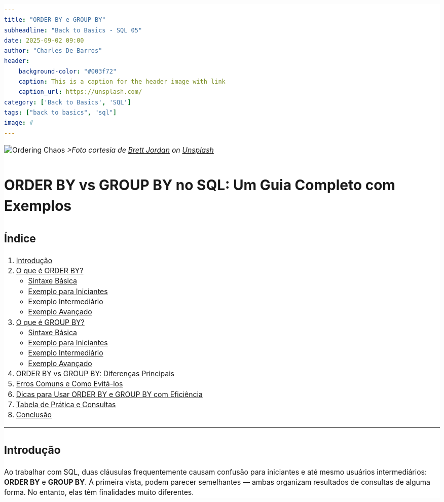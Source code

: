 ```yaml
---
title: "ORDER BY e GROUP BY"
subheadline: "Back to Basics - SQL 05"
date: 2025-09-02 09:00
author: "Charles De Barros"
header: 
    background-color: "#003f72"
    caption: This is a caption for the header image with link
    caption_url: https://unsplash.com/
category: ['Back to Basics', 'SQL']
tags: ["back to basics", "sql"]
image: #
---
```



![Ordering Chaos](https://res.cloudinary.com/charlesdebarros/image/upload/v1758016165/brett-jordan-M3cxjDNiLlQ-unsplash_misrtr.jpg)
<em>>Foto cortesia de  <a href="https://unsplash.com/@brett_jordan?utm_content=creditCopyText&utm_medium=referral&utm_source=unsplash">Brett Jordan</a> on <a href="https://unsplash.com/photos/brown-wooden-letter-blocks-on-white-surface-M3cxjDNiLlQ?utm_content=creditCopyText&utm_medium=referral&utm_source=unsplash">Unsplash</a></em>
      

# <span class="sql-statement-headline">ORDER BY</span> vs <span class="sql-statement-headline">GROUP BY</span> no SQL: Um Guia Completo com Exemplos

## Índice
1. [Introdução](#introdução)  
2. [O que é ORDER BY?](#o-que-é-order-by)  
   - [Sintaxe Básica](#sintaxe-básica-order-by)  
   - [Exemplo para Iniciantes](#exemplo-para-iniciantes-order-by)  
   - [Exemplo Intermediário](#exemplo-intermediário-order-by)  
   - [Exemplo Avançado](#exemplo-avançado-order-by)  
3. [O que é GROUP BY?](#o-que-é-group-by)  
   - [Sintaxe Básica](#sintaxe-básica-group-by)  
   - [Exemplo para Iniciantes](#exemplo-para-iniciantes-group-by)  
   - [Exemplo Intermediário](#exemplo-intermediário-group-by)  
   - [Exemplo Avançado](#exemplo-avançado-group-by)  
4. [ORDER BY vs GROUP BY: Diferenças Principais](#order-by-vs-group-by-diferenças-principais)  
5. [Erros Comuns e Como Evitá-los](#erros-comuns-e-como-evitá-los)  
6. [Dicas para Usar ORDER BY e GROUP BY com Eficiência](#dicas-para-usar-order-by-e-group-by-com-eficiência)  
7. [Tabela de Prática e Consultas](#tabela-de-prática-e-consultas)  
8. [Conclusão](#conclusão)  

---

## Introdução
Ao trabalhar com SQL, duas cláusulas frequentemente causam confusão para iniciantes e até mesmo usuários intermediários: **ORDER BY** e **GROUP BY**. À primeira vista, podem parecer semelhantes — ambas organizam resultados de consultas de alguma forma. No entanto, elas têm finalidades muito diferentes.  
